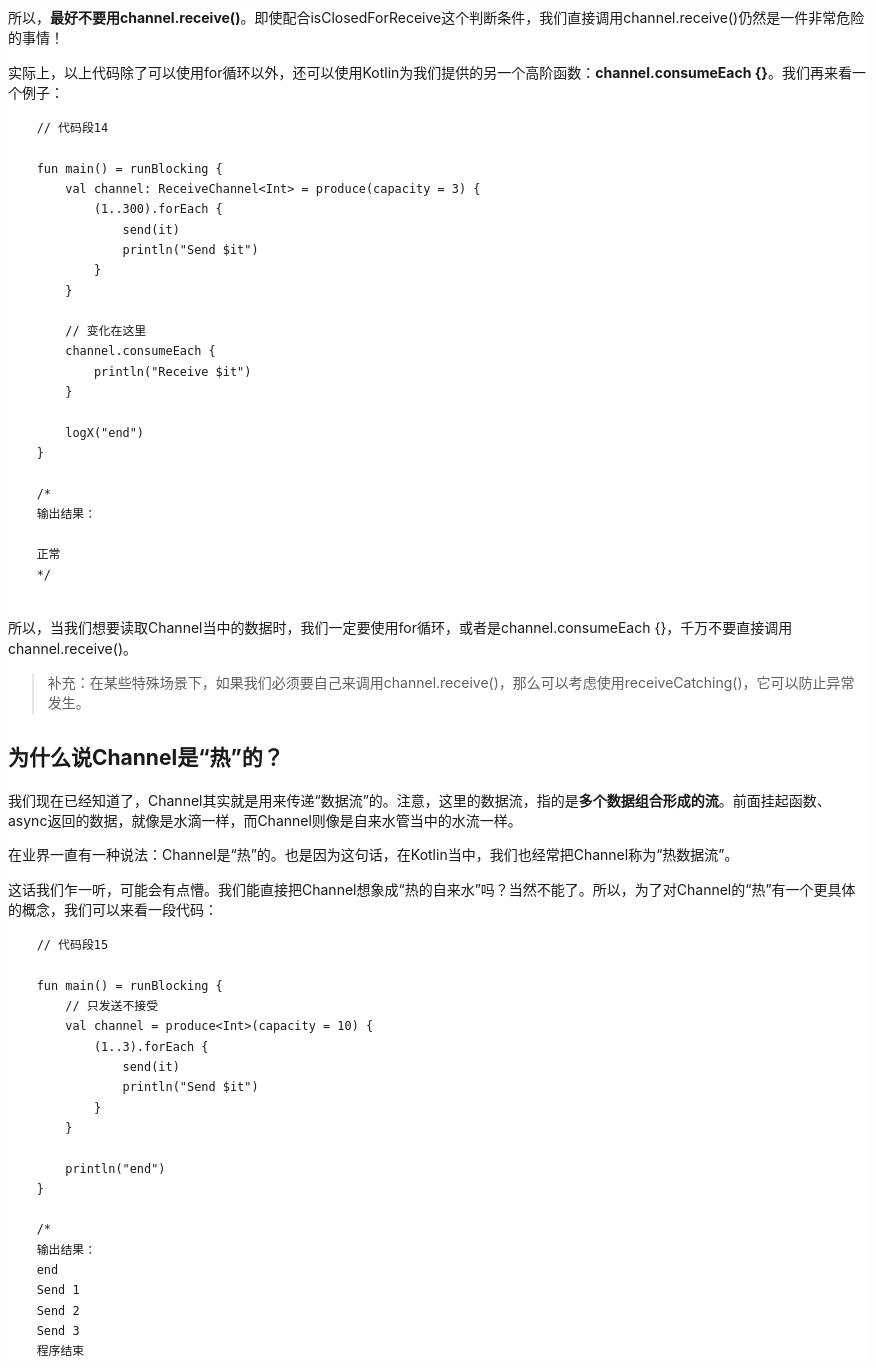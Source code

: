 所以，**最好不要用channel.receive\(\)**。即使配合isClosedForReceive这个判断条件，我们直接调用channel.receive\(\)仍然是一件非常危险的事情！

实际上，以上代码除了可以使用for循环以外，还可以使用Kotlin为我们提供的另一个高阶函数：**channel.consumeEach \{\}**。我们再来看一个例子：

```
    // 代码段14
    
    fun main() = runBlocking {
        val channel: ReceiveChannel<Int> = produce(capacity = 3) {
            (1..300).forEach {
                send(it)
                println("Send $it")
            }
        }
    
        // 变化在这里
        channel.consumeEach {
            println("Receive $it")
        }
    
        logX("end")
    }
    
    /*
    输出结果：
    
    正常
    */
    

```

所以，当我们想要读取Channel当中的数据时，我们一定要使用for循环，或者是channel.consumeEach \{\}，千万不要直接调用channel.receive\(\)。

> 补充：在某些特殊场景下，如果我们必须要自己来调用channel.receive\(\)，那么可以考虑使用receiveCatching\(\)，它可以防止异常发生。

## 为什么说Channel是“热”的？

我们现在已经知道了，Channel其实就是用来传递“数据流”的。注意，这里的数据流，指的是**多个数据组合形成的流**。前面挂起函数、async返回的数据，就像是水滴一样，而Channel则像是自来水管当中的水流一样。

在业界一直有一种说法：Channel是“热”的。也是因为这句话，在Kotlin当中，我们也经常把Channel称为“热数据流”。

这话我们乍一听，可能会有点懵。我们能直接把Channel想象成“热的自来水”吗？当然不能了。所以，为了对Channel的“热”有一个更具体的概念，我们可以来看一段代码：

```
    // 代码段15
    
    fun main() = runBlocking {
        // 只发送不接受
        val channel = produce<Int>(capacity = 10) {
            (1..3).forEach {
                send(it)
                println("Send $it")
            }
        }
    
        println("end")
    }
    
    /*
    输出结果：
    end
    Send 1
    Send 2
    Send 3
    程序结束
```